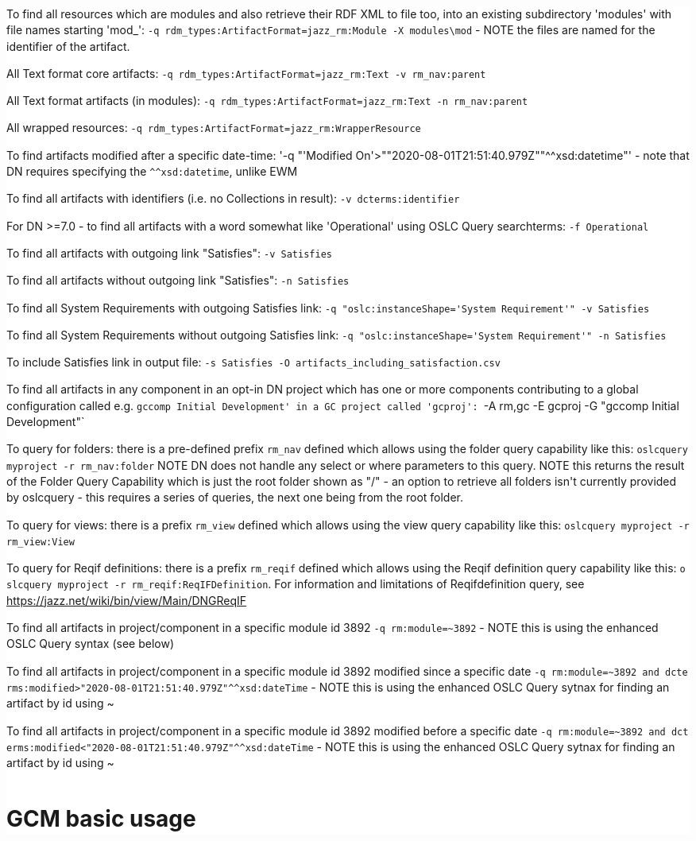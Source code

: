 To find all resources which are modules and also retrieve their RDF XML to file too, into an existing subdirectory 'modules' with file names starting 'mod_': `-q rdm_types:ArtifactFormat=jazz_rm:Module -X modules\mod` - NOTE the files are named for the identifier of the artifact.

All Text format core artifacts: `-q rdm_types:ArtifactFormat=jazz_rm:Text -v rm_nav:parent`

All Text format artifacts (in modules): `-q rdm_types:ArtifactFormat=jazz_rm:Text -n rm_nav:parent`

All wrapped resources: `-q rdm_types:ArtifactFormat=jazz_rm:WrapperResource`

To find artifacts modified after a specific date-time: '-q "'Modified On'>""2020-08-01T21:51:40.979Z""^^xsd:datetime"' - note that DN requires specifying the `^^xsd:datetime`, unlike EWM

To find all artifacts with identifiers (i.e. no Collections in result): `-v dcterms:identifier`

For DN >=7.0 - to find all artifacts with a word somewhat like 'Operational' using OSLC Query searchterms: `-f Operational`

To find all artifacts with outgoing link "Satisfies": `-v Satisfies`

To find all artifacts without outgoing link "Satisfies": `-n Satisfies`

To find all System Requirements with outgoing Satisfies link: `-q "oslc:instanceShape='System Requirement'" -v Satisfies`

To find all System Requirements without outgoing Satisfies link: `-q "oslc:instanceShape='System Requirement'" -n Satisfies`

To include Satisfies link in output file: `-s Satisfies -O artifacts_including_satisfaction.csv`

To find all artifacts in any component in an opt-in DN project which has one or more components contributing to a global configuration called e.g. `gccomp Initial Development' in a GC project called 'gcproj': `-A rm,gc -E gcproj -G "gccomp Initial Development"`

To query for folders: there is a pre-defined prefix `rm_nav` defined which allows using the folder query capability like this: `oslcquery myproject -r rm_nav:folder` NOTE DN does not handle any select or where parameters to this query.  NOTE this returns the result of the Folder Query Capability which is just the root folder shown as "/" - an option to retrieve all folders isn't currently provided by oslcquery - this requires a series of queries, the next one being from the root folder.

To query for views: there is a prefix `rm_view` defined which allows using the view query capability like this: `oslcquery myproject -r rm_view:View`

To query for Reqif definitions: there is a prefix `rm_reqif` defined which allows using the Reqif definition query capability like this: `oslcquery myproject -r rm_reqif:ReqIFDefinition`. For information and limitations of Reqifdefinition query, see https://jazz.net/wiki/bin/view/Main/DNGReqIF

To find all artifacts in project/component in a specific module id 3892 `-q rm:module=~3892` - NOTE this is using the enhanced OSLC Query syntax (see below)

To find all artifacts in project/component in a specific module id 3892 modified since a specific date `-q rm:module=~3892 and dcterms:modified>"2020-08-01T21:51:40.979Z"^^xsd:dateTime` - NOTE this is using the enhanced OSLC Query sytnax for finding an artifact by id using ~

To find all artifacts in project/component in a specific module id 3892 modified before a specific date `-q rm:module=~3892 and dcterms:modified<"2020-08-01T21:51:40.979Z"^^xsd:dateTime` - NOTE this is using the enhanced OSLC Query sytnax for finding an artifact by id using ~


GCM basic usage
===============
